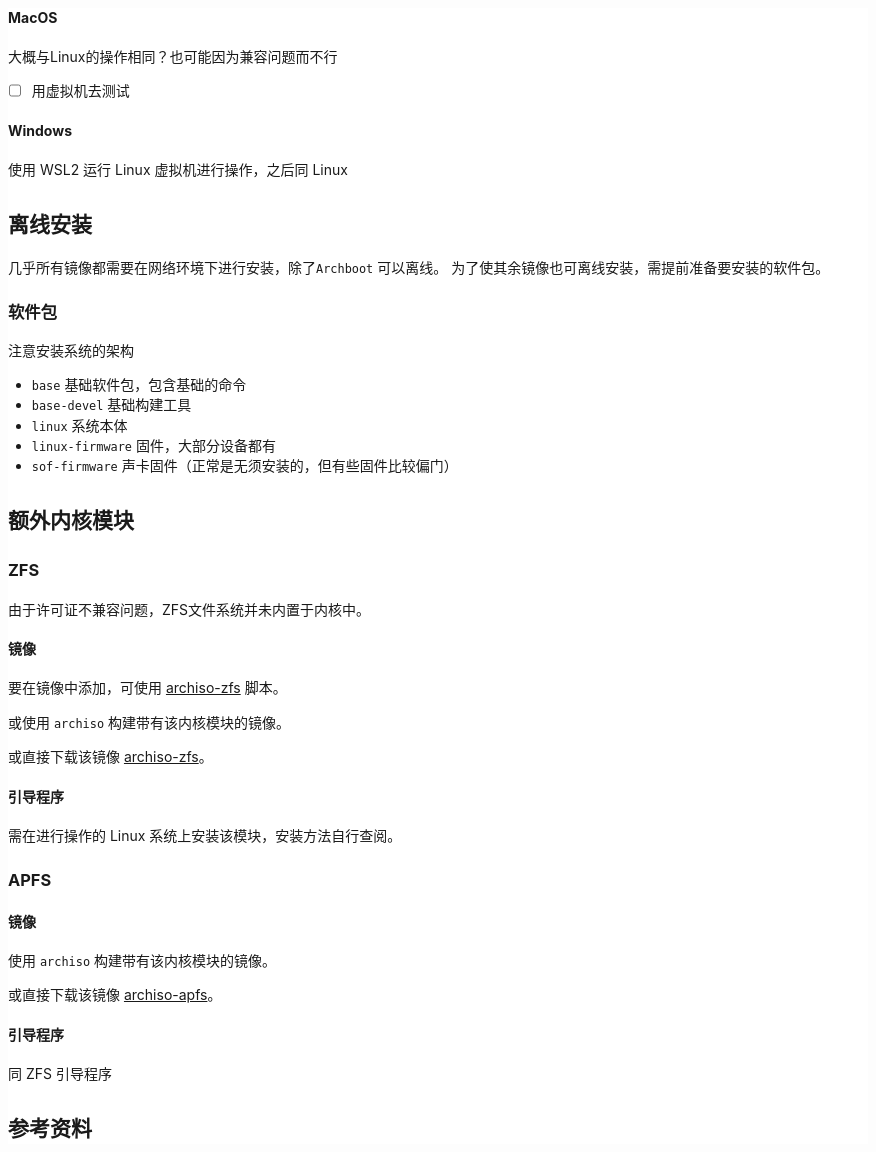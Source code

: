 #### MacOS

大概与Linux的操作相同？也可能因为兼容问题而不行

- [ ] 用虚拟机去测试

#### Windows

使用 WSL2 运行 Linux 虚拟机进行操作，之后同 Linux

## 离线安装

几乎所有镜像都需要在网络环境下进行安装，除了`Archboot` 可以离线。
为了使其余镜像也可离线安装，需提前准备要安装的软件包。

### 软件包

注意安装系统的架构

 - `base` 基础软件包，包含基础的命令
 - `base-devel` 基础构建工具
 - `linux` 系统本体
 - `linux-firmware` 固件，大部分设备都有
 - `sof-firmware` 声卡固件（正常是无须安装的，但有些固件比较偏门）

## 额外内核模块

### ZFS

由于许可证不兼容问题，ZFS文件系统并未内置于内核中。

#### 镜像

要在镜像中添加，可使用 [archiso-zfs](https://github.com/eoli3n/archiso-zfs) 脚本。

或使用 `archiso` 构建带有该内核模块的镜像。

或直接下载该镜像 [archiso-zfs](https://github.com/x0rzavi/archiso-zfs/releases/latest)。

#### 引导程序

需在进行操作的 Linux 系统上安装该模块，安装方法自行查阅。

### APFS

#### 镜像

使用 `archiso` 构建带有该内核模块的镜像。

或直接下载该镜像 [archiso-apfs](https://github.com/Integral-Tech/archiso-apfs/releases/latest)。

#### 引导程序

同 ZFS 引导程序

## 参考资料
